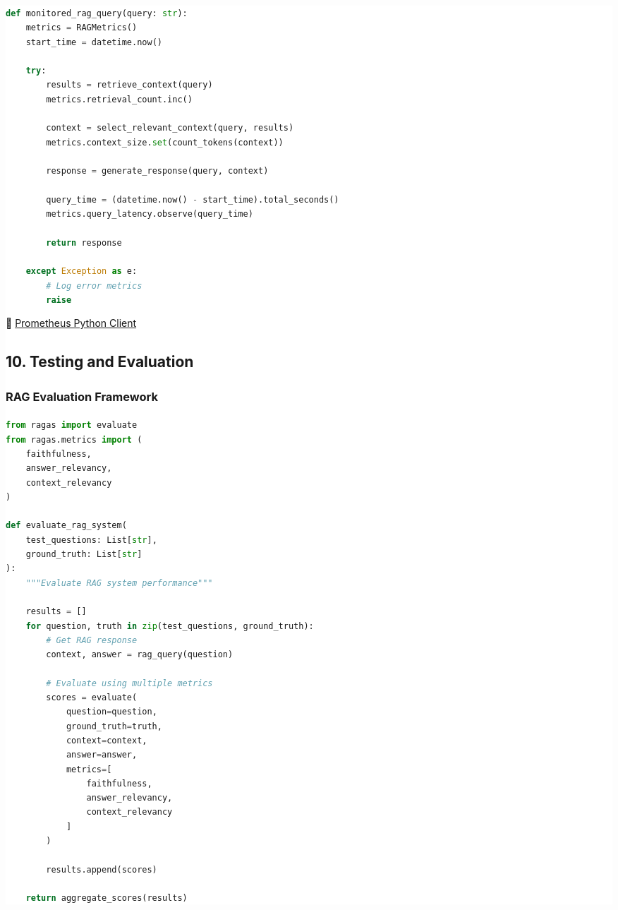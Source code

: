 ```python
def monitored_rag_query(query: str):
    metrics = RAGMetrics()
    start_time = datetime.now()
    
    try:
        results = retrieve_context(query)
        metrics.retrieval_count.inc()
        
        context = select_relevant_context(query, results)
        metrics.context_size.set(count_tokens(context))
        
        response = generate_response(query, context)
        
        query_time = (datetime.now() - start_time).total_seconds()
        metrics.query_latency.observe(query_time)
        
        return response
        
    except Exception as e:
        # Log error metrics
        raise
```
🔗 [Prometheus Python Client](https://github.com/prometheus/client_python)

## 10. Testing and Evaluation

### RAG Evaluation Framework
```python
from ragas import evaluate
from ragas.metrics import (
    faithfulness,
    answer_relevancy,
    context_relevancy
)

def evaluate_rag_system(
    test_questions: List[str],
    ground_truth: List[str]
):
    """Evaluate RAG system performance"""
    
    results = []
    for question, truth in zip(test_questions, ground_truth):
        # Get RAG response
        context, answer = rag_query(question)
        
        # Evaluate using multiple metrics
        scores = evaluate(
            question=question,
            ground_truth=truth,
            context=context,
            answer=answer,
            metrics=[
                faithfulness,
                answer_relevancy,
                context_relevancy
            ]
        )
        
        results.append(scores)
    
    return aggregate_scores(results)
```